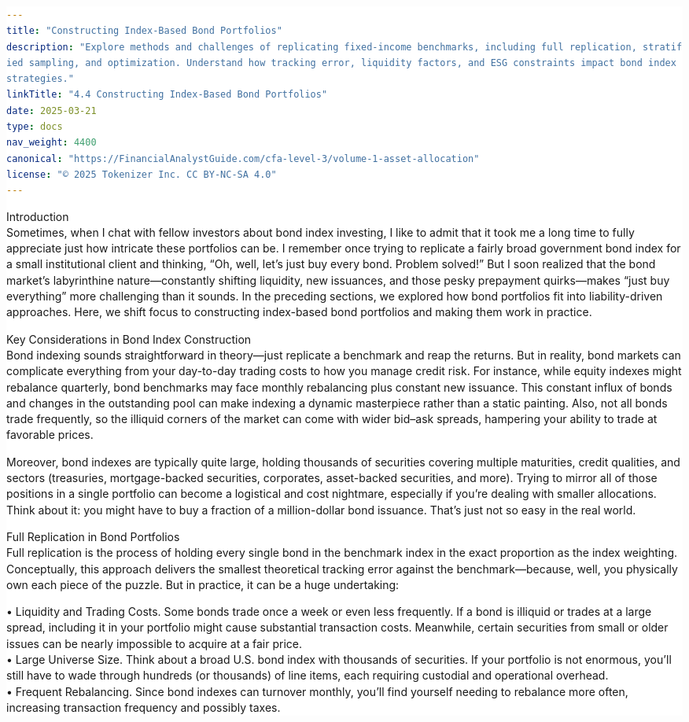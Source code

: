 ```yaml
---
title: "Constructing Index‑Based Bond Portfolios"
description: "Explore methods and challenges of replicating fixed-income benchmarks, including full replication, stratified sampling, and optimization. Understand how tracking error, liquidity factors, and ESG constraints impact bond index strategies."
linkTitle: "4.4 Constructing Index‑Based Bond Portfolios"
date: 2025-03-21
type: docs
nav_weight: 4400
canonical: "https://FinancialAnalystGuide.com/cfa-level-3/volume-1-asset-allocation"
license: "© 2025 Tokenizer Inc. CC BY-NC-SA 4.0"
---
```


Introduction  
Sometimes, when I chat with fellow investors about bond index investing, I like to admit that it took me a long time to fully appreciate just how intricate these portfolios can be. I remember once trying to replicate a fairly broad government bond index for a small institutional client and thinking, “Oh, well, let’s just buy every bond. Problem solved!” But I soon realized that the bond market’s labyrinthine nature—constantly shifting liquidity, new issuances, and those pesky prepayment quirks—makes “just buy everything” more challenging than it sounds. In the preceding sections, we explored how bond portfolios fit into liability-driven approaches. Here, we shift focus to constructing index-based bond portfolios and making them work in practice.

Key Considerations in Bond Index Construction  
Bond indexing sounds straightforward in theory—just replicate a benchmark and reap the returns. But in reality, bond markets can complicate everything from your day-to-day trading costs to how you manage credit risk. For instance, while equity indexes might rebalance quarterly, bond benchmarks may face monthly rebalancing plus constant new issuance. This constant influx of bonds and changes in the outstanding pool can make indexing a dynamic masterpiece rather than a static painting. Also, not all bonds trade frequently, so the illiquid corners of the market can come with wider bid–ask spreads, hampering your ability to trade at favorable prices.

Moreover, bond indexes are typically quite large, holding thousands of securities covering multiple maturities, credit qualities, and sectors (treasuries, mortgage-backed securities, corporates, asset-backed securities, and more). Trying to mirror all of those positions in a single portfolio can become a logistical and cost nightmare, especially if you’re dealing with smaller allocations. Think about it: you might have to buy a fraction of a million-dollar bond issuance. That’s just not so easy in the real world.

Full Replication in Bond Portfolios  
Full replication is the process of holding every single bond in the benchmark index in the exact proportion as the index weighting. Conceptually, this approach delivers the smallest theoretical tracking error against the benchmark—because, well, you physically own each piece of the puzzle. But in practice, it can be a huge undertaking:

• Liquidity and Trading Costs. Some bonds trade once a week or even less frequently. If a bond is illiquid or trades at a large spread, including it in your portfolio might cause substantial transaction costs. Meanwhile, certain securities from small or older issues can be nearly impossible to acquire at a fair price.  
• Large Universe Size. Think about a broad U.S. bond index with thousands of securities. If your portfolio is not enormous, you’ll still have to wade through hundreds (or thousands) of line items, each requiring custodial and operational overhead.  
• Frequent Rebalancing. Since bond indexes can turnover monthly, you’ll find yourself needing to rebalance more often, increasing transaction frequency and possibly taxes.  
